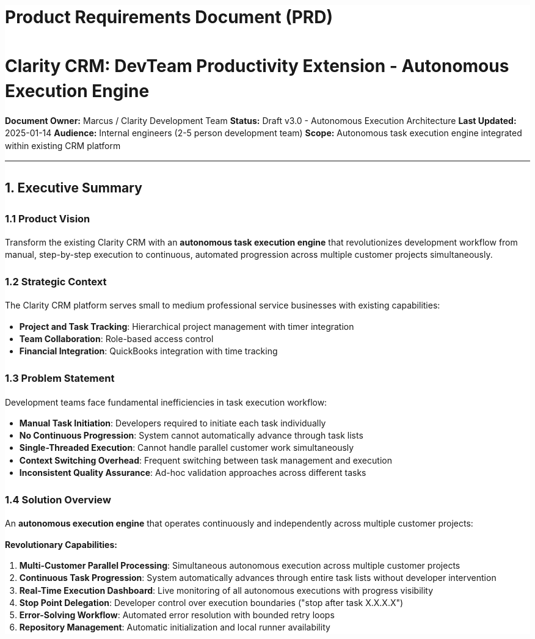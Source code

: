 
# Product Requirements Document (PRD)
# Clarity CRM: DevTeam Productivity Extension - Autonomous Execution Engine

**Document Owner:** Marcus / Clarity Development Team
**Status:** Draft v3.0 - Autonomous Execution Architecture
**Last Updated:** 2025-01-14
**Audience:** Internal engineers (2-5 person development team)
**Scope:** Autonomous task execution engine integrated within existing CRM platform

---

## 1. Executive Summary

### 1.1 Product Vision
Transform the existing Clarity CRM with an **autonomous task execution engine** that revolutionizes development workflow from manual, step-by-step execution to continuous, automated progression across multiple customer projects simultaneously.

### 1.2 Strategic Context
The Clarity CRM platform serves small to medium professional service businesses with existing capabilities:

- **Project and Task Tracking**: Hierarchical project management with timer integration
- **Team Collaboration**: Role-based access control
- **Financial Integration**: QuickBooks integration with time tracking

### 1.3 Problem Statement
Development teams face fundamental inefficiencies in task execution workflow:

- **Manual Task Initiation**: Developers required to initiate each task individually
- **No Continuous Progression**: System cannot automatically advance through task lists
- **Single-Threaded Execution**: Cannot handle parallel customer work simultaneously
- **Context Switching Overhead**: Frequent switching between task management and execution
- **Inconsistent Quality Assurance**: Ad-hoc validation approaches across different tasks

### 1.4 Solution Overview
An **autonomous execution engine** that operates continuously and independently across multiple customer projects:

**Revolutionary Capabilities:**
1. **Multi-Customer Parallel Processing**: Simultaneous autonomous execution across multiple customer projects
2. **Continuous Task Progression**: System automatically advances through entire task lists without developer intervention
3. **Real-Time Execution Dashboard**: Live monitoring of all autonomous executions with progress visibility
4. **Stop Point Delegation**: Developer control over execution boundaries ("stop after task X.X.X.X")
5. **Error-Solving Workflow**: Automated error resolution with bounded retry loops
6. **Repository Management**: Automatic initialization and local runner availability
